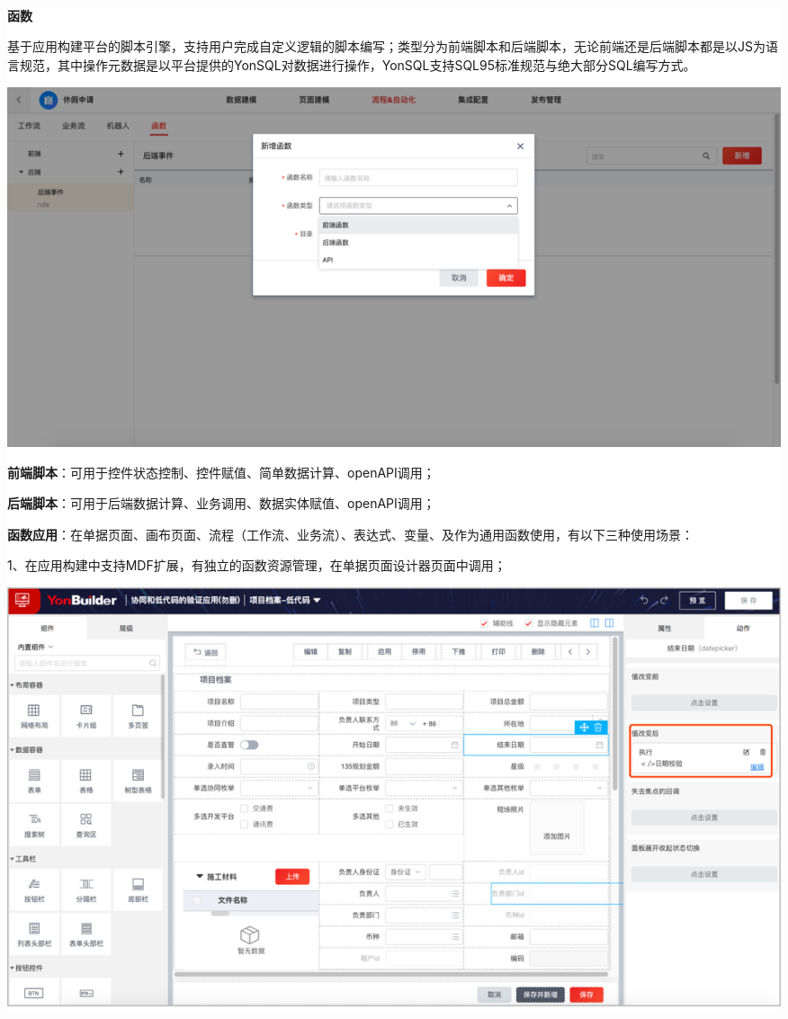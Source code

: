 
 

**函数**

基于应用构建平台的脚本引擎，支持用户完成自定义逻辑的脚本编写；类型分为前端脚本和后端脚本，无论前端还是后端脚本都是以JS为语言规范，其中操作元数据是以平台提供的YonSQL对数据进行操作，YonSQL支持SQL95标准规范与绝大部分SQL编写方式。

![](/articles/yonbuilder/2-/image1/image48.png)

 
**前端脚本**：可用于控件状态控制、控件赋值、简单数据计算、openAPI调用；

**后端脚本**：可用于后端数据计算、业务调用、数据实体赋值、openAPI调用；

**函数应用**：在单据页面、画布页面、流程（工作流、业务流）、表达式、变量、及作为通用函数使用，有以下三种使用场景：

1、在应用构建中支持MDF扩展，有独立的函数资源管理，在单据页面设计器页面中调用；

![](/articles/yonbuilder/2-/image1/image49.png)
